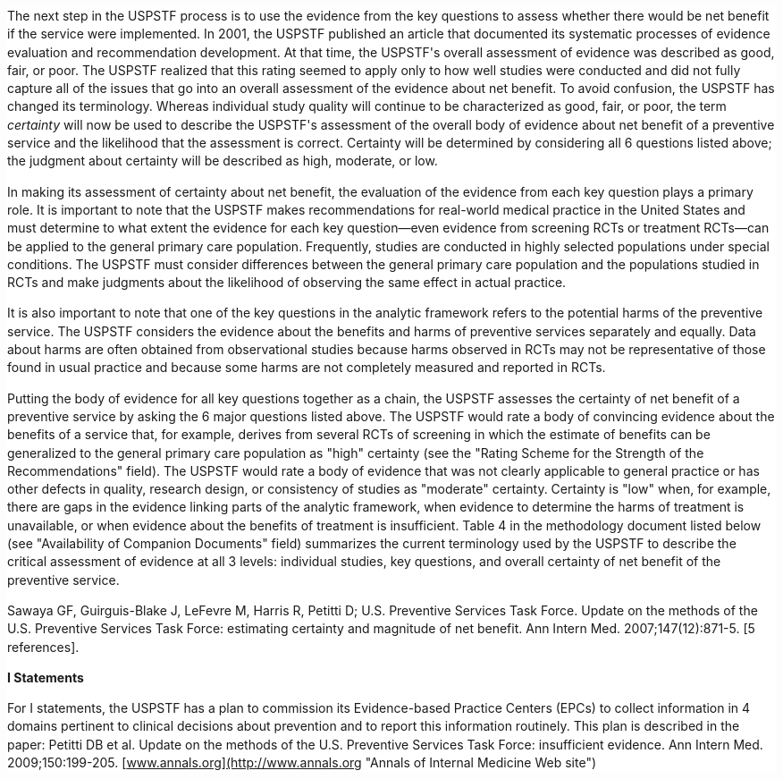 

The next step in the USPSTF process is to use the evidence from the key questions to assess whether there would be net benefit if the service were implemented. In 2001, the USPSTF published an article that documented its systematic processes of evidence evaluation and recommendation development. At that time, the USPSTF's overall assessment of evidence was described as good, fair, or poor. The USPSTF realized that this rating seemed to apply only to how well studies were conducted and did not fully capture all of the issues that go into an overall assessment of the evidence about net benefit. To avoid confusion, the USPSTF has changed its terminology. Whereas individual study quality will continue to be characterized as good, fair, or poor, the term _certainty_ will now be used to describe the USPSTF's assessment of the overall body of evidence about net benefit of a preventive service and the likelihood that the assessment is correct. Certainty will be determined by considering all 6 questions listed above; the judgment about certainty will be described as high, moderate, or low.

In making its assessment of certainty about net benefit, the evaluation of the evidence from each key question plays a primary role. It is important to note that the USPSTF makes recommendations for real-world medical practice in the United States and must determine to what extent the evidence for each key question—even evidence from screening RCTs or treatment RCTs—can be applied to the general primary care population. Frequently, studies are conducted in highly selected populations under special conditions. The USPSTF must consider differences between the general primary care population and the populations studied in RCTs and make judgments about the likelihood of observing the same effect in actual practice.

It is also important to note that one of the key questions in the analytic framework refers to the potential harms of the preventive service. The USPSTF considers the evidence about the benefits and harms of preventive services separately and equally. Data about harms are often obtained from observational studies because harms observed in RCTs may not be representative of those found in usual practice and because some harms are not completely measured and reported in RCTs.

Putting the body of evidence for all key questions together as a chain, the USPSTF assesses the certainty of net benefit of a preventive service by asking the 6 major questions listed above. The USPSTF would rate a body of convincing evidence about the benefits of a service that, for example, derives from several RCTs of screening in which the estimate of benefits can be generalized to the general primary care population as "high" certainty (see the "Rating Scheme for the Strength of the Recommendations" field). The USPSTF would rate a body of evidence that was not clearly applicable to general practice or has other defects in quality, research design, or consistency of studies as "moderate" certainty. Certainty is "low" when, for example, there are gaps in the evidence linking parts of the analytic framework, when evidence to determine the harms of treatment is unavailable, or when evidence about the benefits of treatment is insufficient. Table 4 in the methodology document listed below (see "Availability of Companion Documents" field) summarizes the current terminology used by the USPSTF to describe the critical assessment of evidence at all 3 levels: individual studies, key questions, and overall certainty of net benefit of the preventive service.

Sawaya GF, Guirguis-Blake J, LeFevre M, Harris R, Petitti D; U.S. Preventive Services Task Force. Update on the methods of the U.S. Preventive Services Task Force: estimating certainty and magnitude of net benefit. Ann Intern Med. 2007;147(12):871-5. [5 references].

**I Statements**

For I statements, the USPSTF has a plan to commission its Evidence-based Practice Centers (EPCs) to collect information in 4 domains pertinent to clinical decisions about prevention and to report this information routinely. This plan is described in the paper: Petitti DB et al. Update on the methods of the U.S. Preventive Services Task Force: insufficient evidence. Ann Intern Med. 2009;150:199-205. [www.annals.org](http://www.annals.org "Annals of Internal Medicine Web site")
